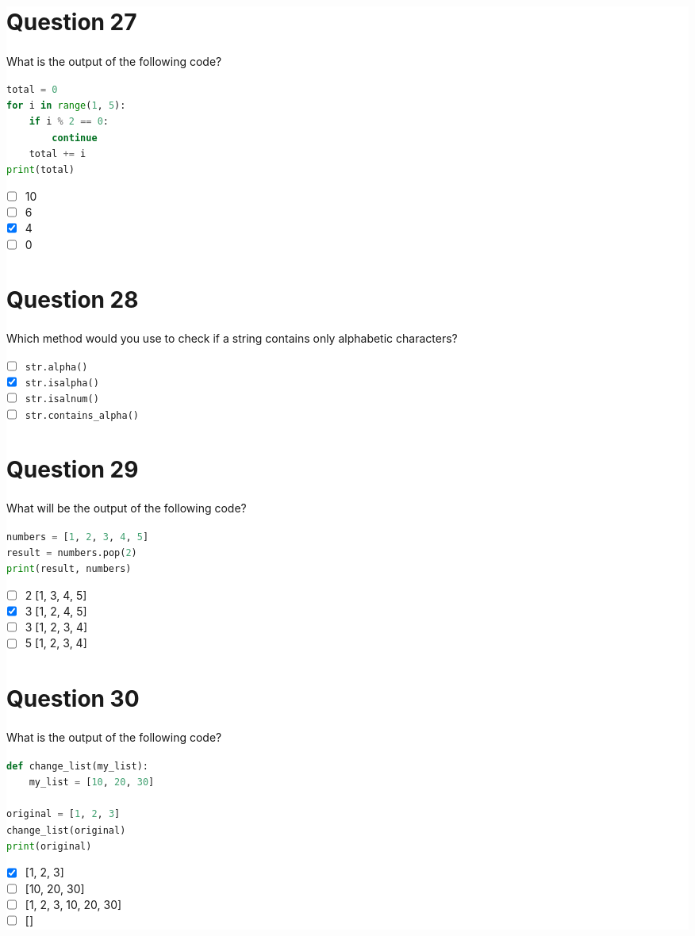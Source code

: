 # Question 27
What is the output of the following code?
```python
total = 0
for i in range(1, 5):
    if i % 2 == 0:
        continue
    total += i
print(total)
```
- [ ] 10
- [ ] 6
- [x] 4
- [ ] 0

# Question 28
Which method would you use to check if a string contains only alphabetic characters?
- [ ] `str.alpha()`
- [x] `str.isalpha()`
- [ ] `str.isalnum()`
- [ ] `str.contains_alpha()`

# Question 29
What will be the output of the following code?
```python
numbers = [1, 2, 3, 4, 5]
result = numbers.pop(2)
print(result, numbers)
```
- [ ] 2 [1, 3, 4, 5]
- [x] 3 [1, 2, 4, 5]
- [ ] 3 [1, 2, 3, 4]
- [ ] 5 [1, 2, 3, 4]

# Question 30
What is the output of the following code?
```python
def change_list(my_list):
    my_list = [10, 20, 30]
    
original = [1, 2, 3]
change_list(original)
print(original)
```
- [x] [1, 2, 3]
- [ ] [10, 20, 30]
- [ ] [1, 2, 3, 10, 20, 30]
- [ ] []
